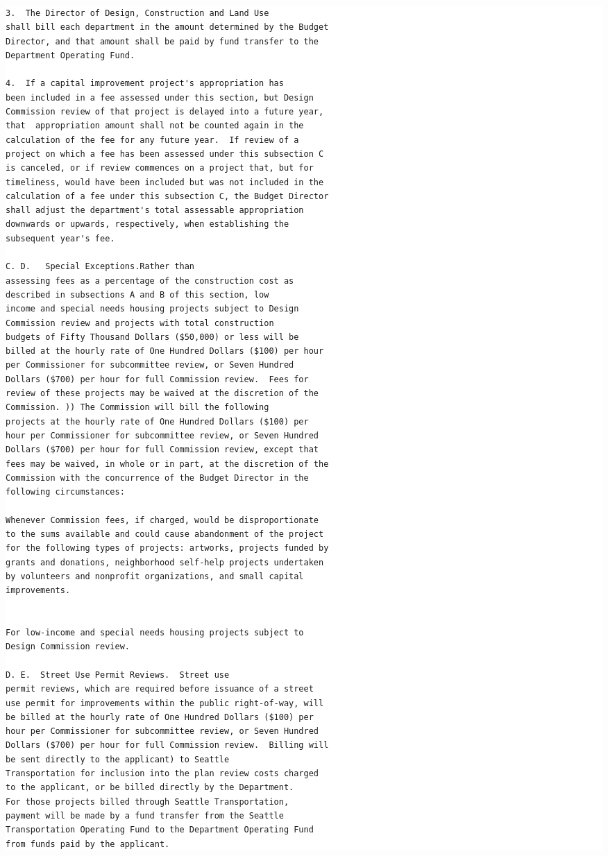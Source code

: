     3.  The Director of Design, Construction and Land Use  
    shall bill each department in the amount determined by the Budget  
    Director, and that amount shall be paid by fund transfer to the  
    Department Operating Fund.    
  
    4.  If a capital improvement project's appropriation has  
    been included in a fee assessed under this section, but Design  
    Commission review of that project is delayed into a future year,  
    that  appropriation amount shall not be counted again in the  
    calculation of the fee for any future year.  If review of a  
    project on which a fee has been assessed under this subsection C  
    is canceled, or if review commences on a project that, but for  
    timeliness, would have been included but was not included in the  
    calculation of a fee under this subsection C, the Budget Director  
    shall adjust the department's total assessable appropriation  
    downwards or upwards, respectively, when establishing the  
    subsequent year's fee.  
  
    C. D.   Special Exceptions.Rather than  
    assessing fees as a percentage of the construction cost as  
    described in subsections A and B of this section, low  
    income and special needs housing projects subject to Design  
    Commission review and projects with total construction  
    budgets of Fifty Thousand Dollars ($50,000) or less will be  
    billed at the hourly rate of One Hundred Dollars ($100) per hour  
    per Commissioner for subcommittee review, or Seven Hundred  
    Dollars ($700) per hour for full Commission review.  Fees for  
    review of these projects may be waived at the discretion of the  
    Commission. )) The Commission will bill the following  
    projects at the hourly rate of One Hundred Dollars ($100) per  
    hour per Commissioner for subcommittee review, or Seven Hundred  
    Dollars ($700) per hour for full Commission review, except that  
    fees may be waived, in whole or in part, at the discretion of the  
    Commission with the concurrence of the Budget Director in the  
    following circumstances:  
  
    Whenever Commission fees, if charged, would be disproportionate  
    to the sums available and could cause abandonment of the project  
    for the following types of projects: artworks, projects funded by  
    grants and donations, neighborhood self-help projects undertaken  
    by volunteers and nonprofit organizations, and small capital  
    improvements.  
  
  
    For low-income and special needs housing projects subject to  
    Design Commission review.  
  
    D. E.  Street Use Permit Reviews.  Street use  
    permit reviews, which are required before issuance of a street  
    use permit for improvements within the public right-of-way, will  
    be billed at the hourly rate of One Hundred Dollars ($100) per  
    hour per Commissioner for subcommittee review, or Seven Hundred  
    Dollars ($700) per hour for full Commission review.  Billing will  
    be sent directly to the applicant) to Seattle  
    Transportation for inclusion into the plan review costs charged  
    to the applicant, or be billed directly by the Department.    
    For those projects billed through Seattle Transportation,  
    payment will be made by a fund transfer from the Seattle  
    Transportation Operating Fund to the Department Operating Fund  
    from funds paid by the applicant.  
  